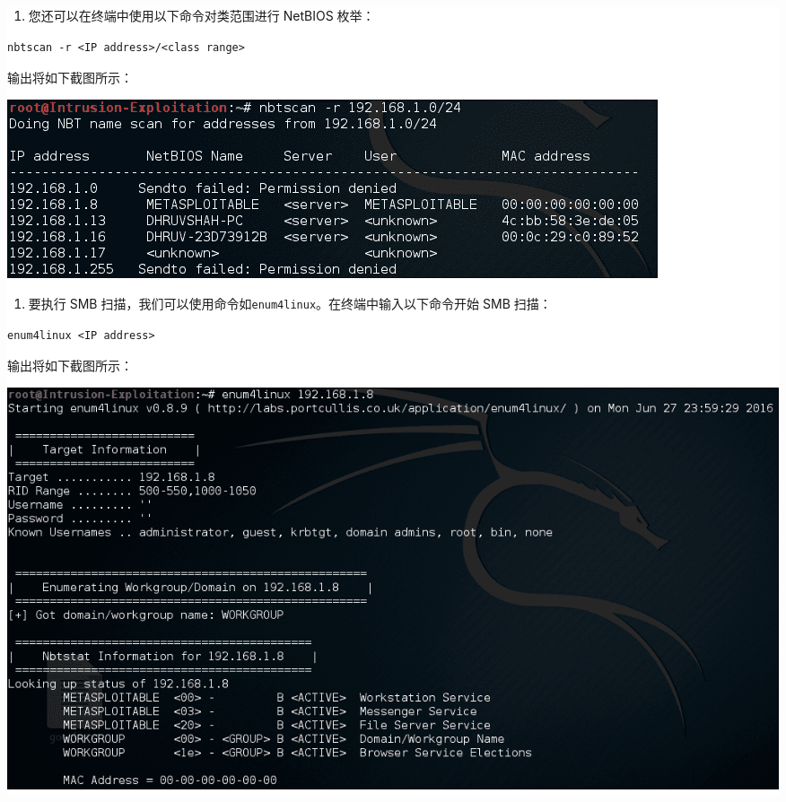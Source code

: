 1.  您还可以在终端中使用以下命令对类范围进行 NetBIOS 枚举：

```
nbtscan -r <IP address>/<class range>

```

输出将如下截图所示：

![如何做...](img/image_02_032.jpg)

1.  要执行 SMB 扫描，我们可以使用命令如`enum4linux`。在终端中输入以下命令开始 SMB 扫描：

```
enum4linux <IP address>

```

输出将如下截图所示：

![如何做...](img/image_02_033.jpg)
